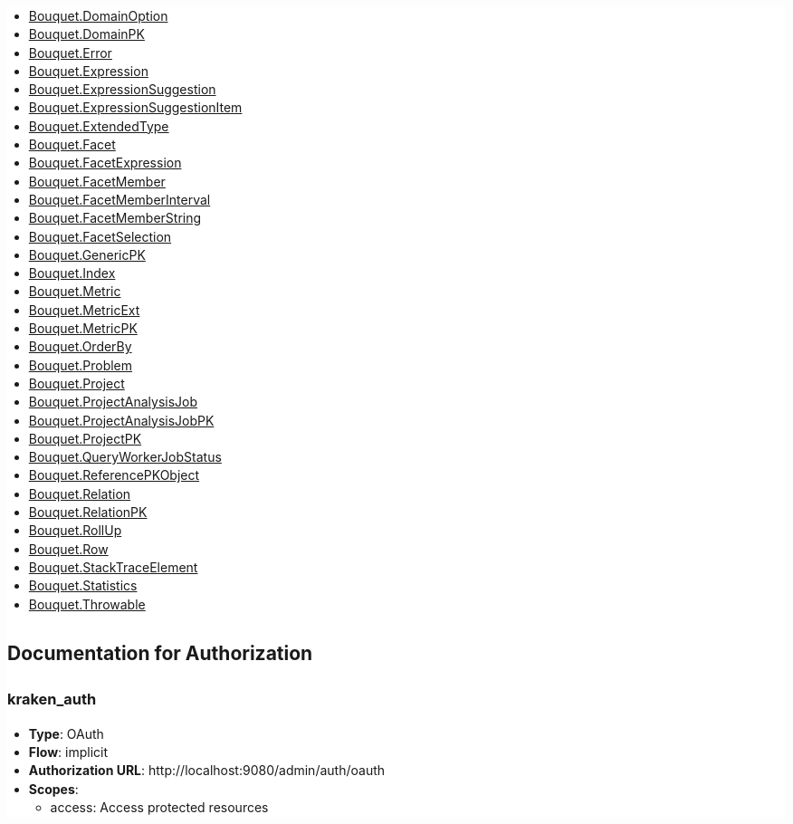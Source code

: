  - [Bouquet.DomainOption](docs/DomainOption.md)
 - [Bouquet.DomainPK](docs/DomainPK.md)
 - [Bouquet.Error](docs/Error.md)
 - [Bouquet.Expression](docs/Expression.md)
 - [Bouquet.ExpressionSuggestion](docs/ExpressionSuggestion.md)
 - [Bouquet.ExpressionSuggestionItem](docs/ExpressionSuggestionItem.md)
 - [Bouquet.ExtendedType](docs/ExtendedType.md)
 - [Bouquet.Facet](docs/Facet.md)
 - [Bouquet.FacetExpression](docs/FacetExpression.md)
 - [Bouquet.FacetMember](docs/FacetMember.md)
 - [Bouquet.FacetMemberInterval](docs/FacetMemberInterval.md)
 - [Bouquet.FacetMemberString](docs/FacetMemberString.md)
 - [Bouquet.FacetSelection](docs/FacetSelection.md)
 - [Bouquet.GenericPK](docs/GenericPK.md)
 - [Bouquet.Index](docs/Index.md)
 - [Bouquet.Metric](docs/Metric.md)
 - [Bouquet.MetricExt](docs/MetricExt.md)
 - [Bouquet.MetricPK](docs/MetricPK.md)
 - [Bouquet.OrderBy](docs/OrderBy.md)
 - [Bouquet.Problem](docs/Problem.md)
 - [Bouquet.Project](docs/Project.md)
 - [Bouquet.ProjectAnalysisJob](docs/ProjectAnalysisJob.md)
 - [Bouquet.ProjectAnalysisJobPK](docs/ProjectAnalysisJobPK.md)
 - [Bouquet.ProjectPK](docs/ProjectPK.md)
 - [Bouquet.QueryWorkerJobStatus](docs/QueryWorkerJobStatus.md)
 - [Bouquet.ReferencePKObject](docs/ReferencePKObject.md)
 - [Bouquet.Relation](docs/Relation.md)
 - [Bouquet.RelationPK](docs/RelationPK.md)
 - [Bouquet.RollUp](docs/RollUp.md)
 - [Bouquet.Row](docs/Row.md)
 - [Bouquet.StackTraceElement](docs/StackTraceElement.md)
 - [Bouquet.Statistics](docs/Statistics.md)
 - [Bouquet.Throwable](docs/Throwable.md)


## Documentation for Authorization


### kraken_auth

- **Type**: OAuth
- **Flow**: implicit
- **Authorization URL**: http://localhost:9080/admin/auth/oauth
- **Scopes**: 
  - access: Access protected resources

